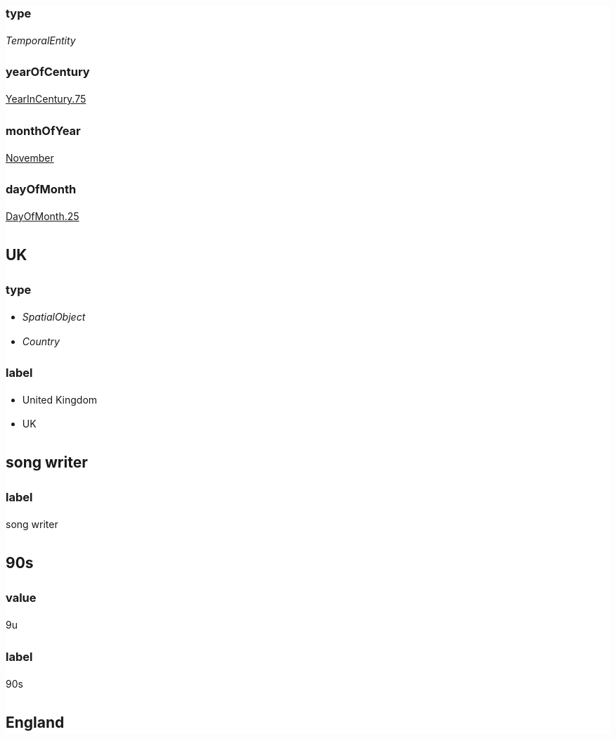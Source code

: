 ### type


*TemporalEntity*

### yearOfCentury


[YearInCentury.75](#YearInCentury.75)

### monthOfYear


[November](#November)

### dayOfMonth


[DayOfMonth.25](#DayOfMonth.25)

## UK

### type

 - *SpatialObject*

 - *Country*

### label

 - United Kingdom

 - UK

## song writer

### label


song writer

## 90s

### value


9u

### label


90s

## England

